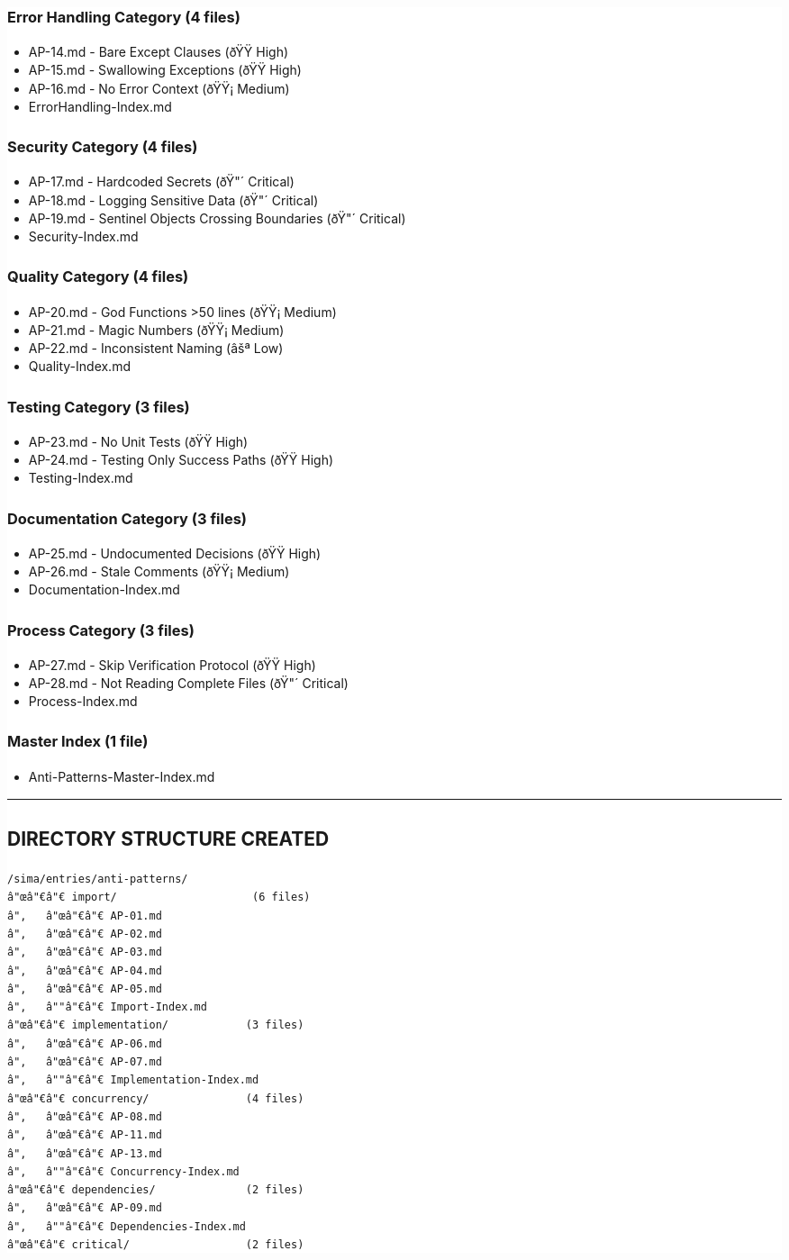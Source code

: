 ### Error Handling Category (4 files)
- AP-14.md - Bare Except Clauses (ðŸŸ  High)
- AP-15.md - Swallowing Exceptions (ðŸŸ  High)
- AP-16.md - No Error Context (ðŸŸ¡ Medium)
- ErrorHandling-Index.md

### Security Category (4 files)
- AP-17.md - Hardcoded Secrets (ðŸ"´ Critical)
- AP-18.md - Logging Sensitive Data (ðŸ"´ Critical)
- AP-19.md - Sentinel Objects Crossing Boundaries (ðŸ"´ Critical)
- Security-Index.md

### Quality Category (4 files)
- AP-20.md - God Functions >50 lines (ðŸŸ¡ Medium)
- AP-21.md - Magic Numbers (ðŸŸ¡ Medium)
- AP-22.md - Inconsistent Naming (âšª Low)
- Quality-Index.md

### Testing Category (3 files)
- AP-23.md - No Unit Tests (ðŸŸ  High)
- AP-24.md - Testing Only Success Paths (ðŸŸ  High)
- Testing-Index.md

### Documentation Category (3 files)
- AP-25.md - Undocumented Decisions (ðŸŸ  High)
- AP-26.md - Stale Comments (ðŸŸ¡ Medium)
- Documentation-Index.md

### Process Category (3 files)
- AP-27.md - Skip Verification Protocol (ðŸŸ  High)
- AP-28.md - Not Reading Complete Files (ðŸ"´ Critical)
- Process-Index.md

### Master Index (1 file)
- Anti-Patterns-Master-Index.md

---

## DIRECTORY STRUCTURE CREATED

```
/sima/entries/anti-patterns/
â"œâ"€â"€ import/                     (6 files)
â"‚   â"œâ"€â"€ AP-01.md
â"‚   â"œâ"€â"€ AP-02.md
â"‚   â"œâ"€â"€ AP-03.md
â"‚   â"œâ"€â"€ AP-04.md
â"‚   â"œâ"€â"€ AP-05.md
â"‚   â""â"€â"€ Import-Index.md
â"œâ"€â"€ implementation/            (3 files)
â"‚   â"œâ"€â"€ AP-06.md
â"‚   â"œâ"€â"€ AP-07.md
â"‚   â""â"€â"€ Implementation-Index.md
â"œâ"€â"€ concurrency/               (4 files)
â"‚   â"œâ"€â"€ AP-08.md
â"‚   â"œâ"€â"€ AP-11.md
â"‚   â"œâ"€â"€ AP-13.md
â"‚   â""â"€â"€ Concurrency-Index.md
â"œâ"€â"€ dependencies/              (2 files)
â"‚   â"œâ"€â"€ AP-09.md
â"‚   â""â"€â"€ Dependencies-Index.md
â"œâ"€â"€ critical/                  (2 files)
```